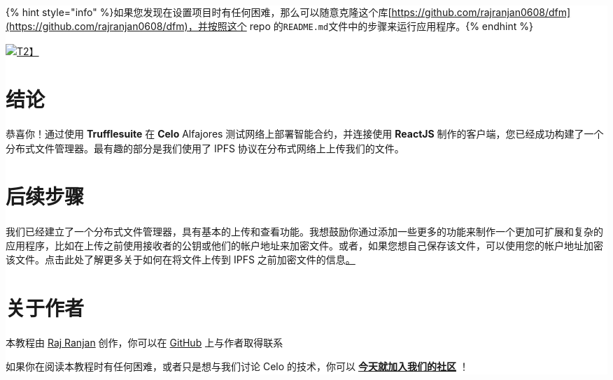 {% hint style="info" %}如果您发现在设置项目时有任何困难，那么可以随意克隆这个库[https://github.com/rajranjan0608/dfm](https://github.com/rajranjan0608/dfm)，并按照这个 repo 的`README.md`文件中的步骤来运行应用程序。{% endhint %}

[![](../Images/612946e0f97b2a714906a49fb296009e.png)T2】](https://camo.githubusercontent.com/246a200f7c60f4fb379eda4452d8394aec7bc52c76231d424eb19dab02287298/68747470733a2f2f696d6775722e636f6d2f61366f6e337a342e676966)

# 结论

恭喜你！通过使用 **Trufflesuite** 在 **Celo** Alfajores 测试网络上部署智能合约，并连接使用 **ReactJS** 制作的客户端，您已经成功构建了一个分布式文件管理器。最有趣的部分是我们使用了 IPFS 协议在分布式网络上上传我们的文件。

# 后续步骤

我们已经建立了一个分布式文件管理器，具有基本的上传和查看功能。我想鼓励你通过添加一些更多的功能来制作一个更加可扩展和复杂的应用程序，比如在上传之前使用接收者的公钥或他们的帐户地址来加密文件。或者，如果您想自己保存该文件，可以使用您的帐户地址加密该文件。点击此处了解更多关于如何在将文件上传到 IPFS 之前加密文件的信息[。](https://mycoralhealth.medium.com/learn-to-securely-share-files-on-the-blockchain-with-ipfs-219ee47df54c)

# 关于作者

本教程由 [Raj Ranjan](https://www.linkedin.com/in/iamrajranjan) 创作，你可以在 [GitHub](https://github.com/rajranjan0608) 上与作者取得联系

如果你在阅读本教程时有任何困难，或者只是想与我们讨论 Celo 的技术，你可以 [**今天就加入我们的社区**](https://discord.gg/fszyM7K) ！